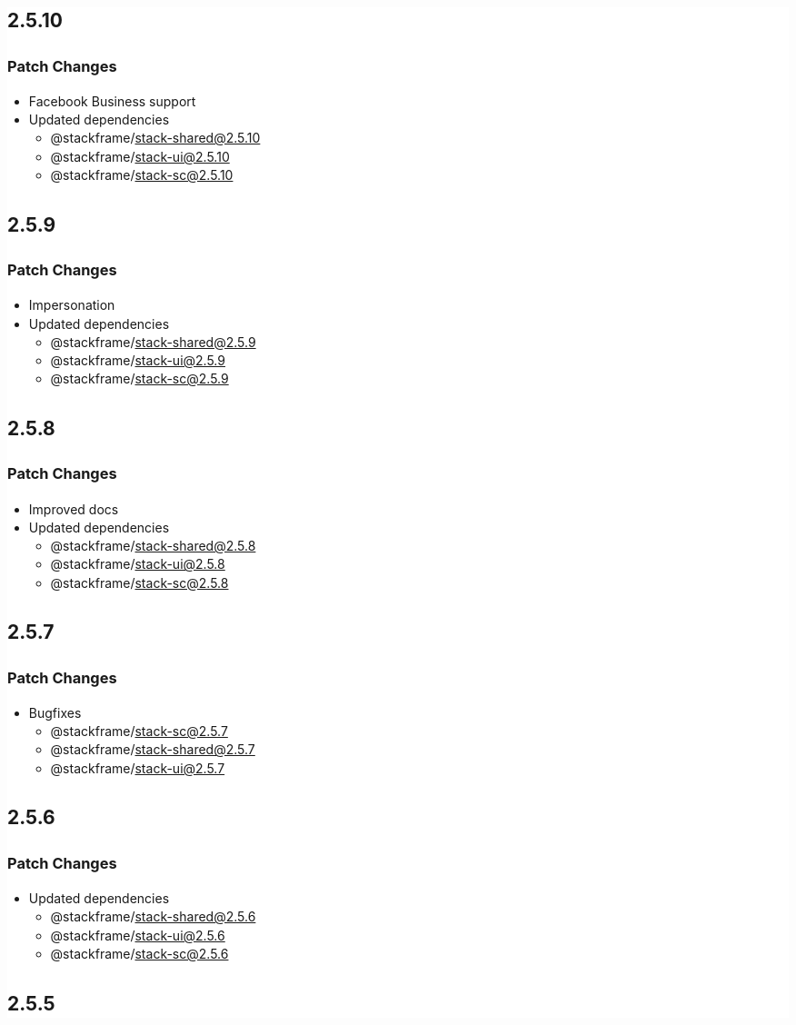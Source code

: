 ## 2.5.10

### Patch Changes

- Facebook Business support
- Updated dependencies
  - @stackframe/stack-shared@2.5.10
  - @stackframe/stack-ui@2.5.10
  - @stackframe/stack-sc@2.5.10

## 2.5.9

### Patch Changes

- Impersonation
- Updated dependencies
  - @stackframe/stack-shared@2.5.9
  - @stackframe/stack-ui@2.5.9
  - @stackframe/stack-sc@2.5.9

## 2.5.8

### Patch Changes

- Improved docs
- Updated dependencies
  - @stackframe/stack-shared@2.5.8
  - @stackframe/stack-ui@2.5.8
  - @stackframe/stack-sc@2.5.8

## 2.5.7

### Patch Changes

- Bugfixes
  - @stackframe/stack-sc@2.5.7
  - @stackframe/stack-shared@2.5.7
  - @stackframe/stack-ui@2.5.7

## 2.5.6

### Patch Changes

- Updated dependencies
  - @stackframe/stack-shared@2.5.6
  - @stackframe/stack-ui@2.5.6
  - @stackframe/stack-sc@2.5.6

## 2.5.5
